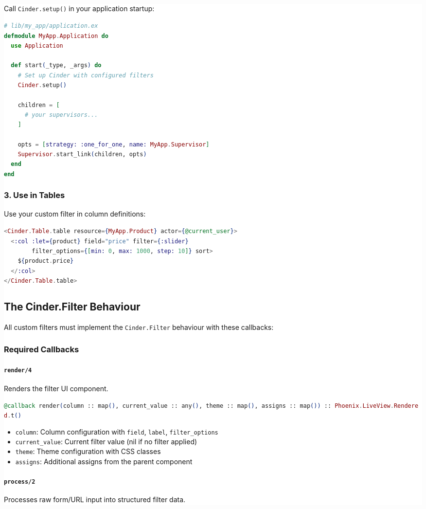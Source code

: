 Call `Cinder.setup()` in your application startup:

```elixir
# lib/my_app/application.ex
defmodule MyApp.Application do
  use Application

  def start(_type, _args) do
    # Set up Cinder with configured filters
    Cinder.setup()

    children = [
      # your supervisors...
    ]

    opts = [strategy: :one_for_one, name: MyApp.Supervisor]
    Supervisor.start_link(children, opts)
  end
end
```

### 3. Use in Tables

Use your custom filter in column definitions:

```elixir
<Cinder.Table.table resource={MyApp.Product} actor={@current_user}>
  <:col :let={product} field="price" filter={:slider}
        filter_options={[min: 0, max: 1000, step: 10]} sort>
    ${product.price}
  </:col>
</Cinder.Table.table>
```

## The Cinder.Filter Behaviour

All custom filters must implement the `Cinder.Filter` behaviour with these callbacks:

### Required Callbacks

#### `render/4`
Renders the filter UI component.

```elixir
@callback render(column :: map(), current_value :: any(), theme :: map(), assigns :: map()) :: Phoenix.LiveView.Rendered.t()
```

- `column`: Column configuration with `field`, `label`, `filter_options`
- `current_value`: Current filter value (nil if no filter applied)
- `theme`: Theme configuration with CSS classes
- `assigns`: Additional assigns from the parent component

#### `process/2`
Processes raw form/URL input into structured filter data.
